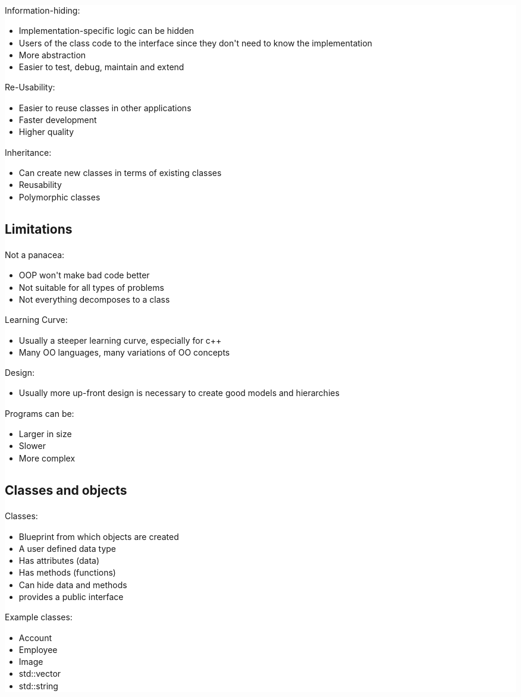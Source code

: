 Information-hiding:

- Implementation-specific logic can be hidden
- Users of the class code to the interface since they don't need to know the implementation
- More abstraction
- Easier to test, debug, maintain and extend

Re-Usability:

- Easier to reuse classes in other applications
- Faster development
- Higher quality

Inheritance:

- Can create new classes in terms of existing classes
- Reusability
- Polymorphic classes

## Limitations

Not a panacea:

- OOP won't make bad code better
- Not suitable for all types of problems
- Not everything decomposes to a class

Learning Curve:

- Usually a steeper learning curve, especially for c++
- Many OO languages, many variations of OO concepts

Design:

- Usually more up-front design is necessary to create good models and hierarchies

Programs can be:

- Larger in size
- Slower
- More complex

## Classes and objects

Classes:

- Blueprint from which objects are created
- A user defined data type
- Has attributes (data)
- Has methods (functions)
- Can hide data and methods
- provides a public interface

Example classes:

- Account
- Employee
- Image
- std::vector
- std::string
